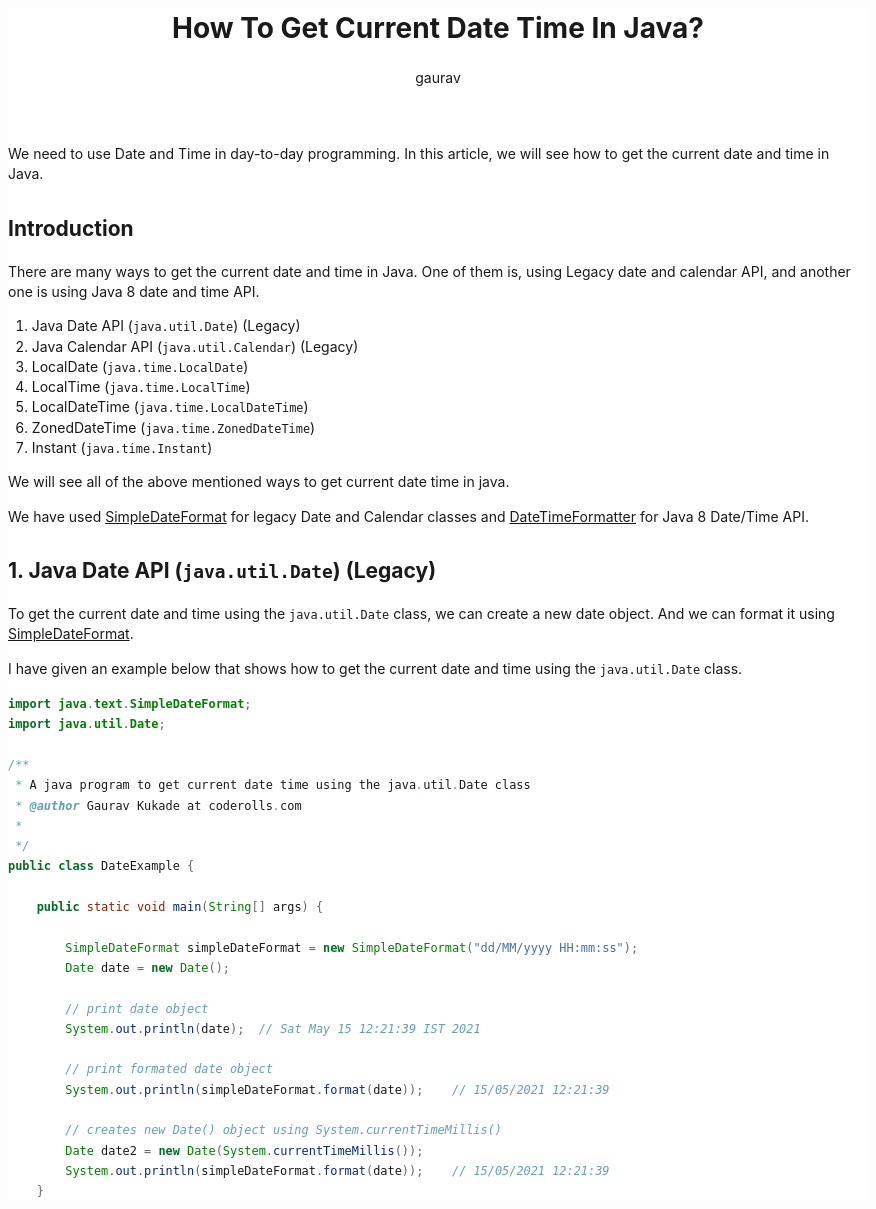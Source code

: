 ﻿---
layout: post
title: "How To Get Current Date Time In Java?"
author: gaurav
categories: [Java, Java Time]
description: "We need to use Date and Time in day-to-day programming. In this article, we will see how to get the current date and time in Java. "
---
We need to use Date and Time in day-to-day programming. In this article, we will see how to get the current date and time in Java. 

## Introduction

There are many ways to get the current date and time in Java. One of them is, using Legacy date and calendar API, and another one is using Java 8 date and time API. 

1. Java Date API (`java.util.Date`) (Legacy)
2. Java Calendar API (`java.util.Calendar`) (Legacy)
3. LocalDate (`java.time.LocalDate`)
4. LocalTime (`java.time.LocalTime`)
5. LocalDateTime (`java.time.LocalDateTime`)
6. ZonedDateTime (`java.time.ZonedDateTime`)
7. Instant (`java.time.Instant`)

We will see all of the above mentioned ways to get current date time in java.

We have used [SimpleDateFormat](https://docs.oracle.com/javase/7/docs/api/java/text/SimpleDateFormat.html) for legacy Date and Calendar classes and [DateTimeFormatter](https://docs.oracle.com/javase/8/docs/api/java/time/format/DateTimeFormatter.html) for Java 8 Date/Time API.

## 1. Java Date API (`java.util.Date`) (Legacy)

To get the current date and time using the `java.util.Date` class, we can create a new date object. And we can format it using [SimpleDateFormat](https://docs.oracle.com/javase/7/docs/api/java/text/SimpleDateFormat.html).

I have given an example below that shows how to get the current date and time using the `java.util.Date` class.

```java
import java.text.SimpleDateFormat;
import java.util.Date;

/**
 * A java program to get current date time using the java.util.Date class
 * @author Gaurav Kukade at coderolls.com
 *
 */
public class DateExample {

	public static void main(String[] args) {
		
		SimpleDateFormat simpleDateFormat = new SimpleDateFormat("dd/MM/yyyy HH:mm:ss");
		Date date = new Date();  
		
		// print date object
		System.out.println(date);  // Sat May 15 12:21:39 IST 2021
		
		// print formated date object
		System.out.println(simpleDateFormat.format(date));    // 15/05/2021 12:21:39
		
		// creates new Date() object using System.currentTimeMillis()
		Date date2 = new Date(System.currentTimeMillis());
		System.out.println(simpleDateFormat.format(date));    // 15/05/2021 12:21:39	
	}
```